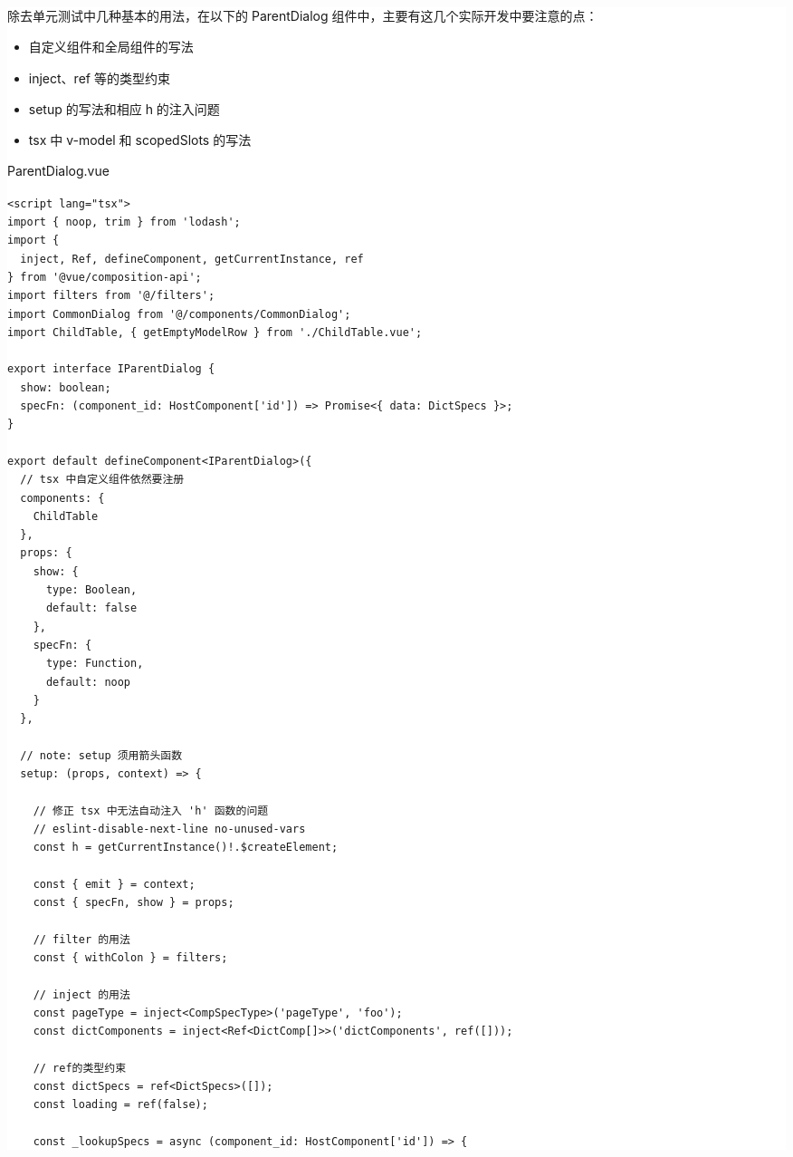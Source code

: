 
除去单元测试中几种基本的用法，在以下的 ParentDialog 组件中，主要有这几个实际开发中要注意的点：

- 自定义组件和全局组件的写法

- inject、ref 等的类型约束

- setup 的写法和相应 h 的注入问题

- tsx 中 v-model 和 scopedSlots 的写法


ParentDialog.vue

```tsx
<script lang="tsx">
import { noop, trim } from 'lodash';
import {
  inject, Ref, defineComponent, getCurrentInstance, ref
} from '@vue/composition-api';
import filters from '@/filters';
import CommonDialog from '@/components/CommonDialog';
import ChildTable, { getEmptyModelRow } from './ChildTable.vue';
 
export interface IParentDialog {
  show: boolean;
  specFn: (component_id: HostComponent['id']) => Promise<{ data: DictSpecs }>;
}
 
export default defineComponent<IParentDialog>({
  // tsx 中自定义组件依然要注册
  components: {
    ChildTable
  },
  props: {
    show: {
      type: Boolean,
      default: false
    },
    specFn: {
      type: Function,
      default: noop
    }
  },
 
  // note: setup 须用箭头函数
  setup: (props, context) => {
 
    // 修正 tsx 中无法自动注入 'h' 函数的问题
    // eslint-disable-next-line no-unused-vars
    const h = getCurrentInstance()!.$createElement;
 
    const { emit } = context;
    const { specFn, show } = props;
 
    // filter 的用法
    const { withColon } = filters;
 
    // inject 的用法
    const pageType = inject<CompSpecType>('pageType', 'foo');
    const dictComponents = inject<Ref<DictComp[]>>('dictComponents', ref([]));
    
    // ref的类型约束
    const dictSpecs = ref<DictSpecs>([]);
    const loading = ref(false);
 
    const _lookupSpecs = async (component_id: HostComponent['id']) => {
```